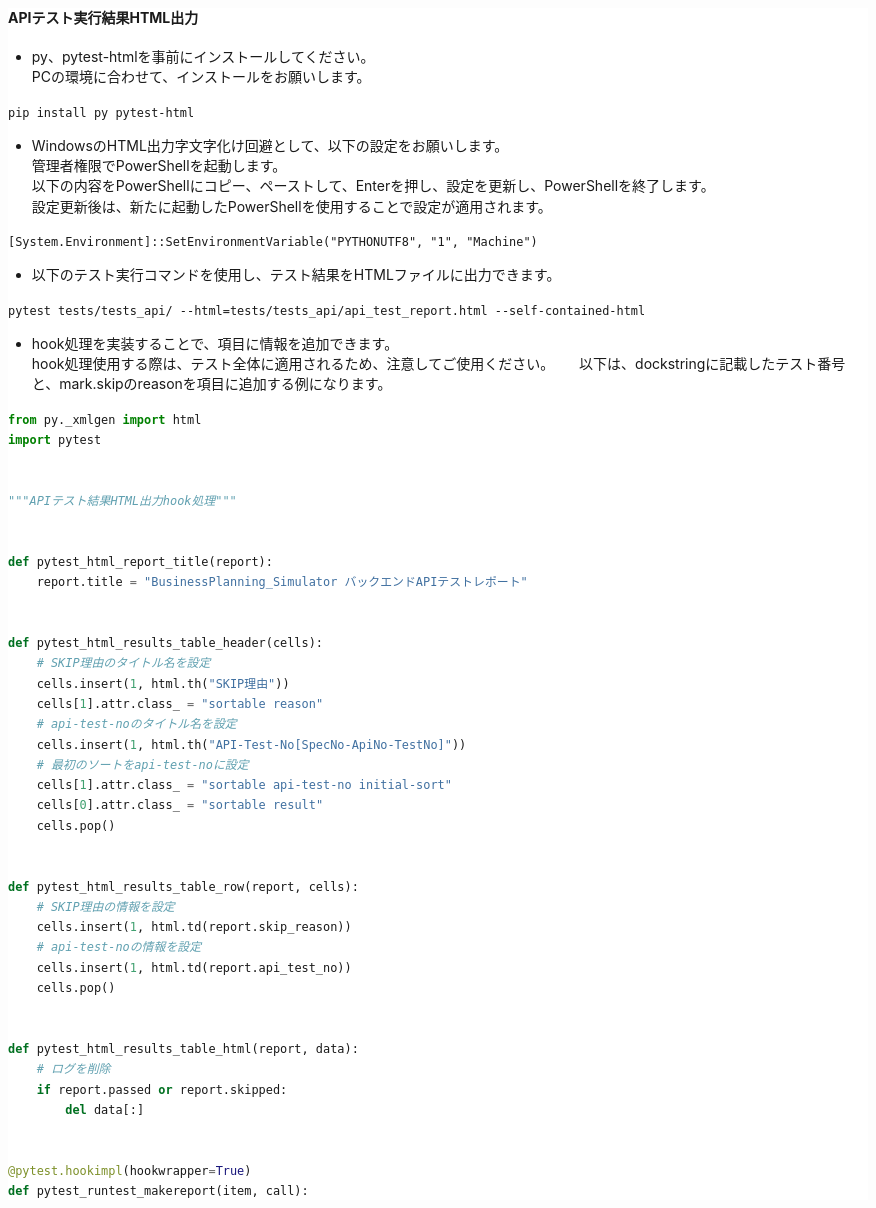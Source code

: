 #### APIテスト実行結果HTML出力

- py、pytest-htmlを事前にインストールしてください。  
PCの環境に合わせて、インストールをお願いします。

```sheell
pip install py pytest-html
```

- WindowsのHTML出力字文字化け回避として、以下の設定をお願いします。  
管理者権限でPowerShellを起動します。  
以下の内容をPowerShellにコピー、ペーストして、Enterを押し、設定を更新し、PowerShellを終了します。  
設定更新後は、新たに起動したPowerShellを使用することで設定が適用されます。

```sheell
[System.Environment]::SetEnvironmentVariable("PYTHONUTF8", "1", "Machine")
```

- 以下のテスト実行コマンドを使用し、テスト結果をHTMLファイルに出力できます。

```sheell
pytest tests/tests_api/ --html=tests/tests_api/api_test_report.html --self-contained-html
```

- hook処理を実装することで、項目に情報を追加できます。  
hook処理使用する際は、テスト全体に適用されるため、注意してご使用ください。　　
以下は、dockstringに記載したテスト番号と、mark.skipのreasonを項目に追加する例になります。

```python:conftest.py
from py._xmlgen import html
import pytest


"""APIテスト結果HTML出力hook処理"""


def pytest_html_report_title(report):
    report.title = "BusinessPlanning_Simulator バックエンドAPIテストレポート"


def pytest_html_results_table_header(cells):
    # SKIP理由のタイトル名を設定
    cells.insert(1, html.th("SKIP理由"))
    cells[1].attr.class_ = "sortable reason"
    # api-test-noのタイトル名を設定
    cells.insert(1, html.th("API-Test-No[SpecNo-ApiNo-TestNo]"))
    # 最初のソートをapi-test-noに設定
    cells[1].attr.class_ = "sortable api-test-no initial-sort"
    cells[0].attr.class_ = "sortable result"
    cells.pop()


def pytest_html_results_table_row(report, cells):
    # SKIP理由の情報を設定
    cells.insert(1, html.td(report.skip_reason))
    # api-test-noの情報を設定
    cells.insert(1, html.td(report.api_test_no))
    cells.pop()


def pytest_html_results_table_html(report, data):
    # ログを削除
    if report.passed or report.skipped:
        del data[:]


@pytest.hookimpl(hookwrapper=True)
def pytest_runtest_makereport(item, call):
```